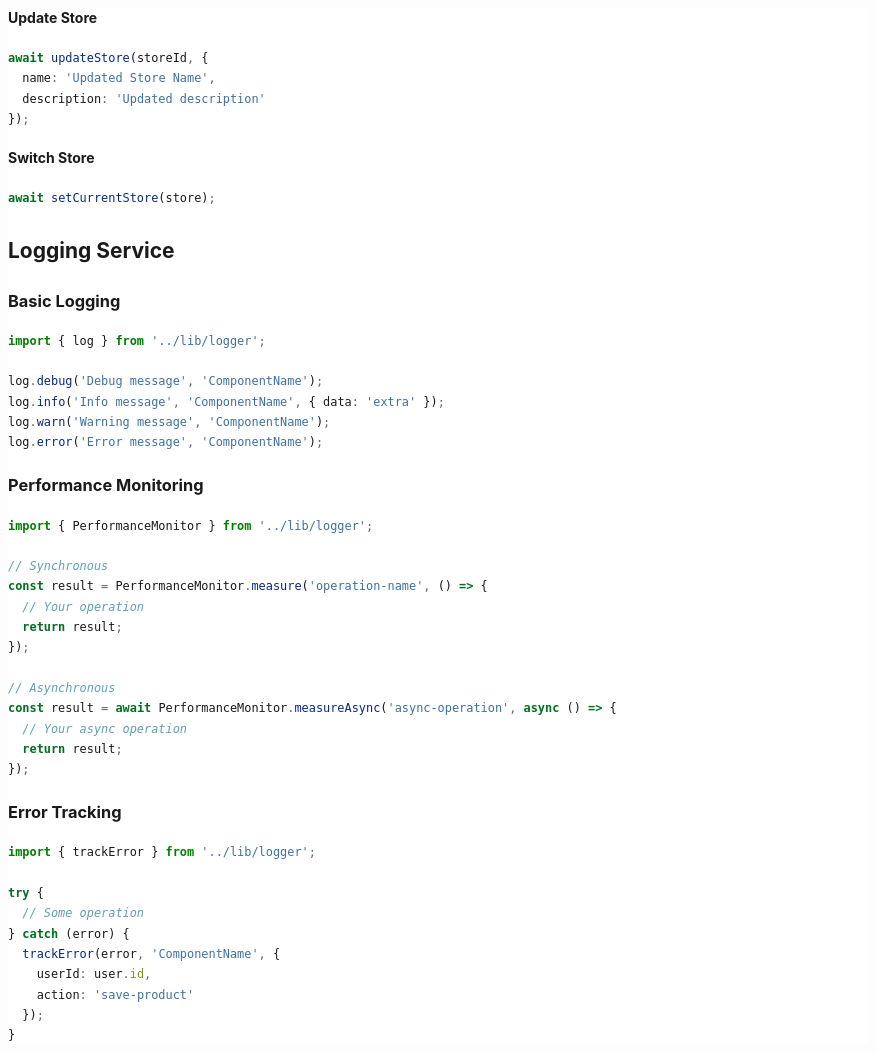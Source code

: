 #### Update Store
```typescript
await updateStore(storeId, {
  name: 'Updated Store Name',
  description: 'Updated description'
});
```

#### Switch Store
```typescript
await setCurrentStore(store);
```

## Logging Service

### Basic Logging
```typescript
import { log } from '../lib/logger';

log.debug('Debug message', 'ComponentName');
log.info('Info message', 'ComponentName', { data: 'extra' });
log.warn('Warning message', 'ComponentName');
log.error('Error message', 'ComponentName');
```

### Performance Monitoring
```typescript
import { PerformanceMonitor } from '../lib/logger';

// Synchronous
const result = PerformanceMonitor.measure('operation-name', () => {
  // Your operation
  return result;
});

// Asynchronous
const result = await PerformanceMonitor.measureAsync('async-operation', async () => {
  // Your async operation
  return result;
});
```

### Error Tracking
```typescript
import { trackError } from '../lib/logger';

try {
  // Some operation
} catch (error) {
  trackError(error, 'ComponentName', { 
    userId: user.id,
    action: 'save-product'
  });
}
```
